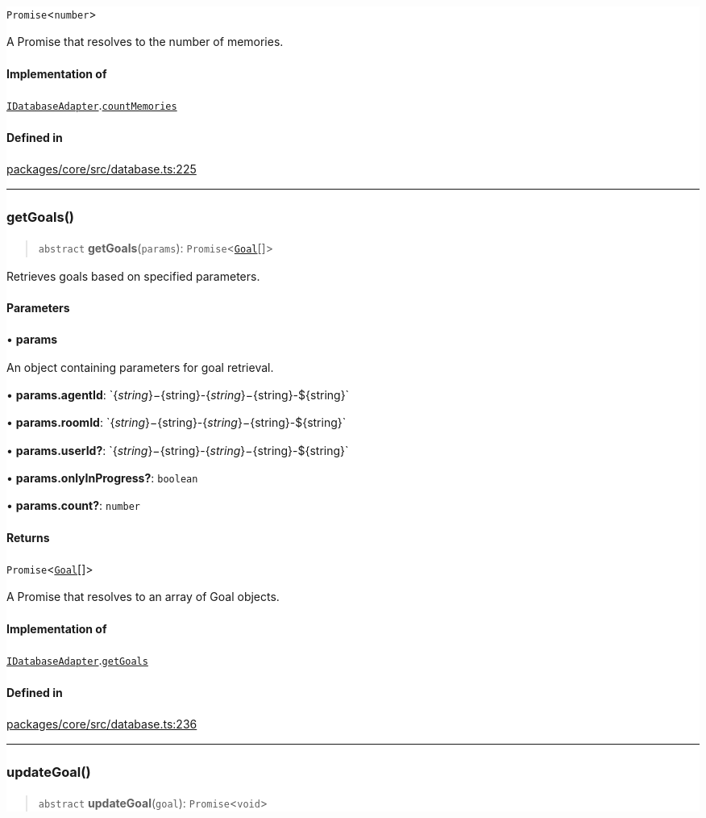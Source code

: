 `Promise`\<`number`\>

A Promise that resolves to the number of memories.

#### Implementation of

[`IDatabaseAdapter`](../interfaces/IDatabaseAdapter.md).[`countMemories`](../interfaces/IDatabaseAdapter.md#countMemories)

#### Defined in

[packages/core/src/database.ts:225](https://github.com/elizaOS/eliza/blob/main/packages/core/src/database.ts#L225)

---

### getGoals()

> `abstract` **getGoals**(`params`): `Promise`\<[`Goal`](../interfaces/Goal.md)[]\>

Retrieves goals based on specified parameters.

#### Parameters

• **params**

An object containing parameters for goal retrieval.

• **params.agentId**: \`$\{string\}-$\{string\}-$\{string\}-$\{string\}-$\{string\}\`

• **params.roomId**: \`$\{string\}-$\{string\}-$\{string\}-$\{string\}-$\{string\}\`

• **params.userId?**: \`$\{string\}-$\{string\}-$\{string\}-$\{string\}-$\{string\}\`

• **params.onlyInProgress?**: `boolean`

• **params.count?**: `number`

#### Returns

`Promise`\<[`Goal`](../interfaces/Goal.md)[]\>

A Promise that resolves to an array of Goal objects.

#### Implementation of

[`IDatabaseAdapter`](../interfaces/IDatabaseAdapter.md).[`getGoals`](../interfaces/IDatabaseAdapter.md#getGoals)

#### Defined in

[packages/core/src/database.ts:236](https://github.com/elizaOS/eliza/blob/main/packages/core/src/database.ts#L236)

---

### updateGoal()

> `abstract` **updateGoal**(`goal`): `Promise`\<`void`\>

